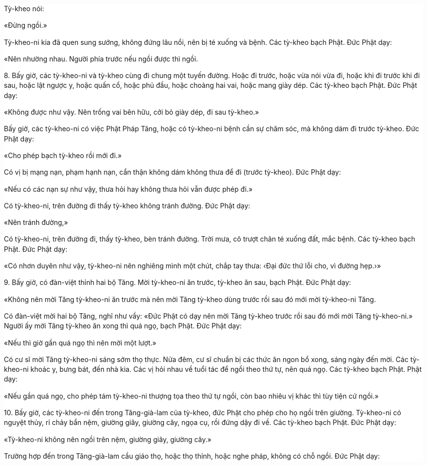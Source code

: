 Tỳ-kheo nói:

«Đừng ngồi.»

Tỳ-kheo-ni kia đã quen sung sướng, không đứng lâu nổi, nên bị té xuống và bệnh. Các tỳ-kheo bạch Phật. Đức Phật dạy:

«Nên nhường nhau. Người phía trước nếu ngồi được thì ngồi.

8\. Bấy giờ, các tỳ-kheo-ni và tỳ-kheo cùng đi chung một tuyến đường. Hoặc đi trước, hoặc vừa nói vừa đi, hoặc khi đi trước khi đi sau, hoặc lật ngược y, hoặc quấn cổ, hoặc phủ đầu, hoặc choàng hai vai, hoặc mang giày dép. Các tỳ-kheo bạch Phật. Đức Phật dạy:

«Không được như vậy. Nên trống vai bên hữu, cởi bỏ giày dép, đi sau tỳ-kheo.»

Bấy giờ, các tỳ-kheo-ni có việc Phật Pháp Tăng, hoặc có tỳ-kheo-ni bệnh cần sự chăm sóc, mà không dám đi trước tỳ-kheo. Đức Phật dạy:

«Cho phép bạch tỳ-kheo rồi mới đi.»

Có vị bị mạng nạn, phạm hạnh nạn, cẩn thận không dám không thưa để đi (trước tỳ-kheo). Đức Phật dạy:

«Nếu có các nạn sự như vậy, thưa hỏi hay không thưa hỏi vẫn được phép đi.»

Có tỳ-kheo-ni, trên đường đi thấy tỳ-kheo không tránh đường. Đức Phật dạy:

«Nên tránh đường,»

Có tỳ-kheo-ni, trên đường đi, thấy tỳ-kheo, bèn tránh đường. Trời mưa, cô trượt chân té xuống đất, mắc bệnh. Các tỳ-kheo bạch Phật. Đức Phật dạy:

«Có nhơn duyên như vậy, tỳ-kheo-ni nên nghiêng mình một chút, chắp tay thưa: ‹Đại đức thứ lỗi cho, vì đường hẹp.›»

9\. Bấy giờ, có đàn-việt thỉnh hai bộ Tăng. Mời tỳ-kheo-ni ăn trước, tỳ-kheo ăn sau, bạch Phật. Đức Phật dạy:

«Không nên mời Tăng tỳ-kheo-ni ăn trước mà nên mời Tăng tỳ-kheo dùng trước rồi sau đó mới mời tỳ-kheo-ni Tăng.

Có đàn-việt mời hai bộ Tăng, nghĩ như vầy: «Đức Phật có dạy nên mời Tăng tỳ-kheo trước rồi sau đó mới mời Tăng tỳ-kheo-ni.» Người ấy mời Tăng tỳ-kheo ăn xong thì quá ngọ, bạch Phật. Đức Phật dạy:

«Nếu thì giờ gần quá ngọ thì nên mời một lượt.»

Có cư sĩ mời Tăng tỳ-kheo-ni sáng sớm thọ thực. Nửa đêm, cư sĩ chuẩn bị các thức ăn ngon bổ xong, sáng ngày đến mời. Các tỳ-kheo-ni khoác y, bưng bát, đến nhà kia. Các vị hỏi nhau về tuổi tác để ngồi theo thứ tự, nên quá ngọ. Các tỳ-kheo bạch Phật. Phật dạy:

«Nếu gần quá ngọ, cho phép tám tỳ-kheo-ni thượng tọa theo thứ tự ngồi, còn bao nhiêu vị khác thì tùy tiện cứ ngồi.»

10\. Bấy giờ, các tỳ-kheo-ni đến trong Tăng-già-lam của tỳ-kheo, đức Phật cho phép cho họ ngồi trên giường. Tỳ-kheo-ni có nguyệt thủy, rỉ chảy bẩn nệm, giường giây, giường cây, ngọa cụ, rồi đứng dậy đi về. Các tỳ-kheo bạch Phật. Đức Phật dạy:

«Tỳ-kheo-ni không nên ngồi trên nệm, giường giây, giường cây.»

Trường hợp đến trong Tăng-già-lam cầu giáo thọ, hoặc thọ thỉnh, hoặc nghe pháp, không có chỗ ngồi. Đức Phật dạy:
